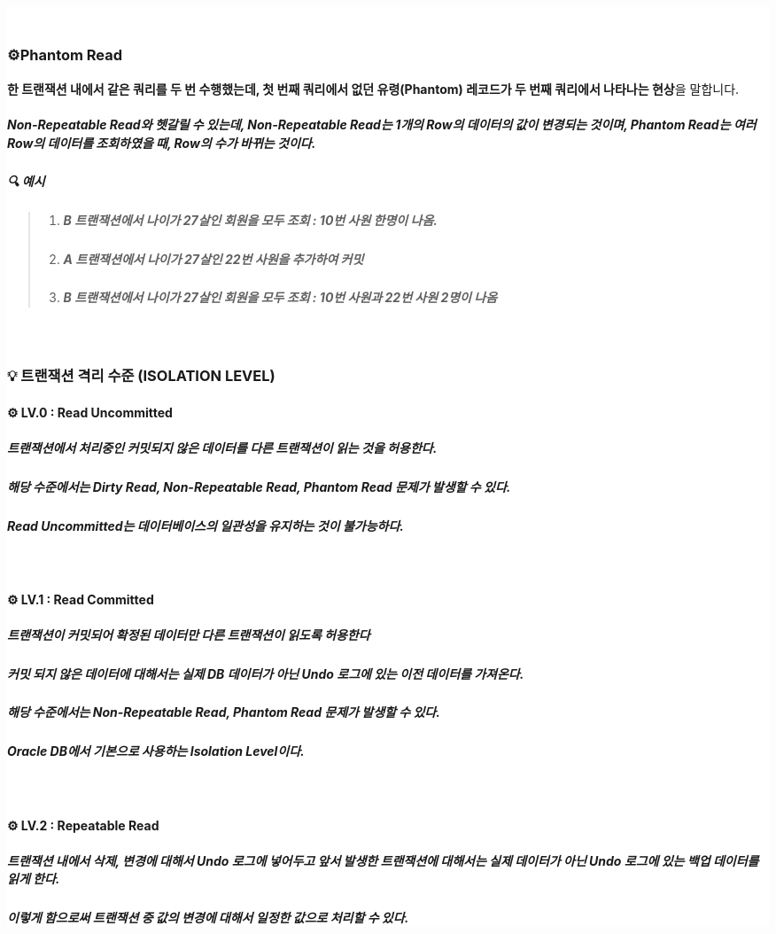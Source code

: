 <br/>

### ⚙Phantom Read

**한 트랜잭션 내에서 같은 쿼리를 두 번 수행했는데, 첫 번째 쿼리에서 없던 유령(Phantom) 레코드가 두 번째 쿼리에서 나타나는 현상**을 말합니다.

##### Non-Repeatable Read와 헷갈릴 수 있는데, Non-Repeatable Read는 1개의 Row의 데이터의 값이 변경되는 것이며, Phantom Read는 여러 Row의 데이터를 조회하였을 때, Row의 수가 바뀌는 것이다.

##### 🔍 예시

> 1. #####  B 트랜잭션에서 나이가 27살인 회원을 모두 조회 : 10번 사원 한명이 나옴.
>
> 2. #####  A 트랜잭션에서 나이가 27살인 22번 사원을 추가하여 커밋
>
> 3. #####  B 트랜잭션에서 나이가 27살인 회원을 모두 조회 : 10번 사원과 22번 사원 2명이 나옴

<br/>





### 💡 트랜잭션 격리 수준 (ISOLATION LEVEL)

#### ⚙ LV.0 : Read Uncommitted

##### 트랜잭션에서 처리중인 커밋되지 않은 데이터를 다른 트랜잭션이 읽는 것을 허용한다.

##### 해당 수준에서는 Dirty Read, Non-Repeatable Read, Phantom Read 문제가 발생할 수 있다.

##### Read Uncommitted는 데이터베이스의 일관성을 유지하는 것이 불가능하다.

<br/>

#### ⚙ LV.1 : Read Committed

##### 트랜잭션이 커밋되어 확정된 데이터만 다른 트랜잭션이 읽도록 허용한다

##### 커밋 되지 않은 데이터에 대해서는 실제 DB 데이터가 아닌 Undo 로그에 있는 이전 데이터를 가져온다.

##### 해당 수준에서는 Non-Repeatable Read, Phantom Read 문제가 발생할 수 있다.

##### Oracle DB에서 기본으로 사용하는 Isolation Level이다.

<br/>

#### ⚙ LV.2 : Repeatable Read

##### 트랜잭션 내에서 삭제, 변경에 대해서 Undo 로그에 넣어두고 앞서 발생한 트랜잭션에 대해서는 실제 데이터가 아닌 Undo 로그에 있는 백업 데이터를 읽게 한다.

##### 이렇게 함으로써 트랜잭션 중 값의 변경에 대해서 일정한 값으로 처리할 수 있다.
